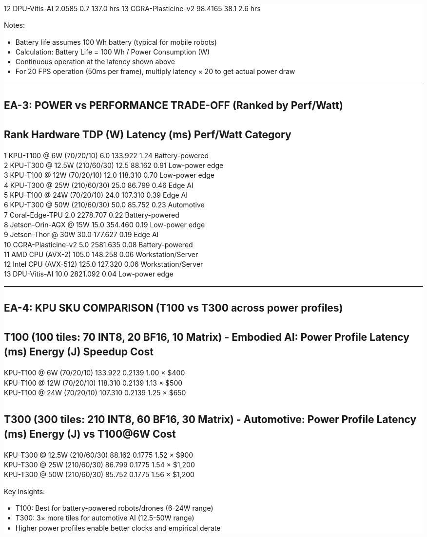 12     DPU-Vitis-AI                   2.0585          0.7             137.0                hrs
13     CGRA-Plasticine-v2             98.4165         38.1            2.6                  hrs

Notes:
  - Battery life assumes 100 Wh battery (typical for mobile robots)
  - Calculation: Battery Life = 100 Wh / Power Consumption (W)
  - Continuous operation at the latency shown above
  - For 20 FPS operation (50ms per frame), multiply latency × 20 to get actual power draw

--------------------------------------------------------------------------------
EA-3: POWER vs PERFORMANCE TRADE-OFF (Ranked by Perf/Watt)
--------------------------------------------------------------------------------

Rank   Hardware                       TDP (W)      Latency (ms)    Perf/Watt       Category            
---------------------------------------------------------------------------------------------------------
1      KPU-T100 @ 6W (70/20/10)       6.0          133.922         1.24            Battery-powered     
2      KPU-T300 @ 12.5W (210/60/30)   12.5         88.162          0.91            Low-power edge      
3      KPU-T100 @ 12W (70/20/10)      12.0         118.310         0.70            Low-power edge      
4      KPU-T300 @ 25W (210/60/30)     25.0         86.799          0.46            Edge AI             
5      KPU-T100 @ 24W (70/20/10)      24.0         107.310         0.39            Edge AI             
6      KPU-T300 @ 50W (210/60/30)     50.0         85.752          0.23            Automotive          
7      Coral-Edge-TPU                 2.0          2278.707        0.22            Battery-powered     
8      Jetson-Orin-AGX @ 15W          15.0         354.460         0.19            Low-power edge      
9      Jetson-Thor @ 30W              30.0         177.627         0.19            Edge AI             
10     CGRA-Plasticine-v2             5.0          2581.635        0.08            Battery-powered     
11     AMD CPU (AVX-2)                105.0        148.258         0.06            Workstation/Server  
12     Intel CPU (AVX-512)            125.0        127.320         0.06            Workstation/Server  
13     DPU-Vitis-AI                   10.0         2821.092        0.04            Low-power edge      

--------------------------------------------------------------------------------
EA-4: KPU SKU COMPARISON (T100 vs T300 across power profiles)
--------------------------------------------------------------------------------

T100 (100 tiles: 70 INT8, 20 BF16, 10 Matrix) - Embodied AI:
Power Profile        Latency (ms)    Energy (J)      Speedup         Cost        
-------------------------------------------------------------------------------------
KPU-T100 @ 6W (70/20/10) 133.922         0.2139          1.00           × $400        
KPU-T100 @ 12W (70/20/10) 118.310         0.2139          1.13           × $500        
KPU-T100 @ 24W (70/20/10) 107.310         0.2139          1.25           × $650        

T300 (300 tiles: 210 INT8, 60 BF16, 30 Matrix) - Automotive:
Power Profile        Latency (ms)    Energy (J)      vs T100@6W      Cost        
-------------------------------------------------------------------------------------
KPU-T300 @ 12.5W (210/60/30) 88.162          0.1775          1.52           × $900        
KPU-T300 @ 25W (210/60/30) 86.799          0.1775          1.54           × $1,200      
KPU-T300 @ 50W (210/60/30) 85.752          0.1775          1.56           × $1,200      

Key Insights:
  - T100: Best for battery-powered robots/drones (6-24W range)
  - T300: 3× more tiles for automotive AI (12.5-50W range)
  - Higher power profiles enable better clocks and empirical derate
